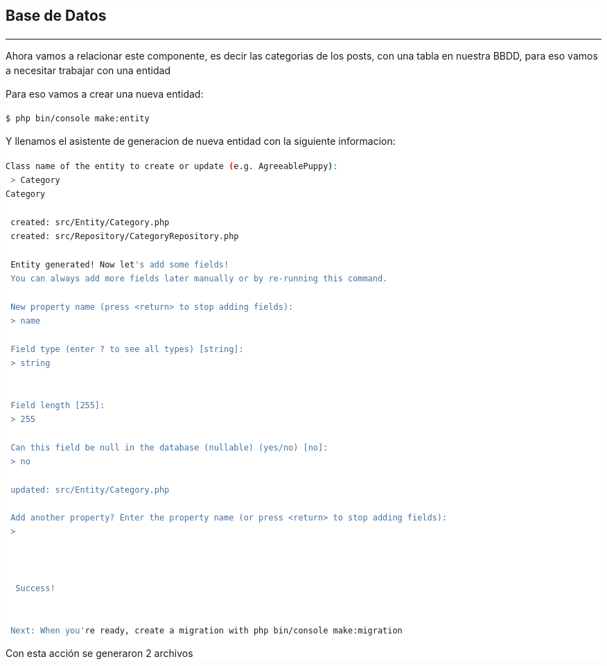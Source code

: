 
## Base de Datos
***

Ahora vamos a relacionar este componente, es decir las categorias de los posts, con una tabla en nuestra BBDD, para eso vamos a necesitar trabajar con una entidad

Para eso vamos a crear una nueva entidad:

```bash
$ php bin/console make:entity
```

Y llenamos el asistente de generacion de nueva entidad con la siguiente informacion:

```bash
Class name of the entity to create or update (e.g. AgreeablePuppy):
 > Category
Category

 created: src/Entity/Category.php
 created: src/Repository/CategoryRepository.php
 
 Entity generated! Now let's add some fields!
 You can always add more fields later manually or by re-running this command.

 New property name (press <return> to stop adding fields):
 > name

 Field type (enter ? to see all types) [string]:
 > string


 Field length [255]:
 > 255

 Can this field be null in the database (nullable) (yes/no) [no]:
 > no

 updated: src/Entity/Category.php

 Add another property? Enter the property name (or press <return> to stop adding fields):
 >


           
  Success! 
           

 Next: When you're ready, create a migration with php bin/console make:migration

```

Con esta acción se generaron 2 archivos
